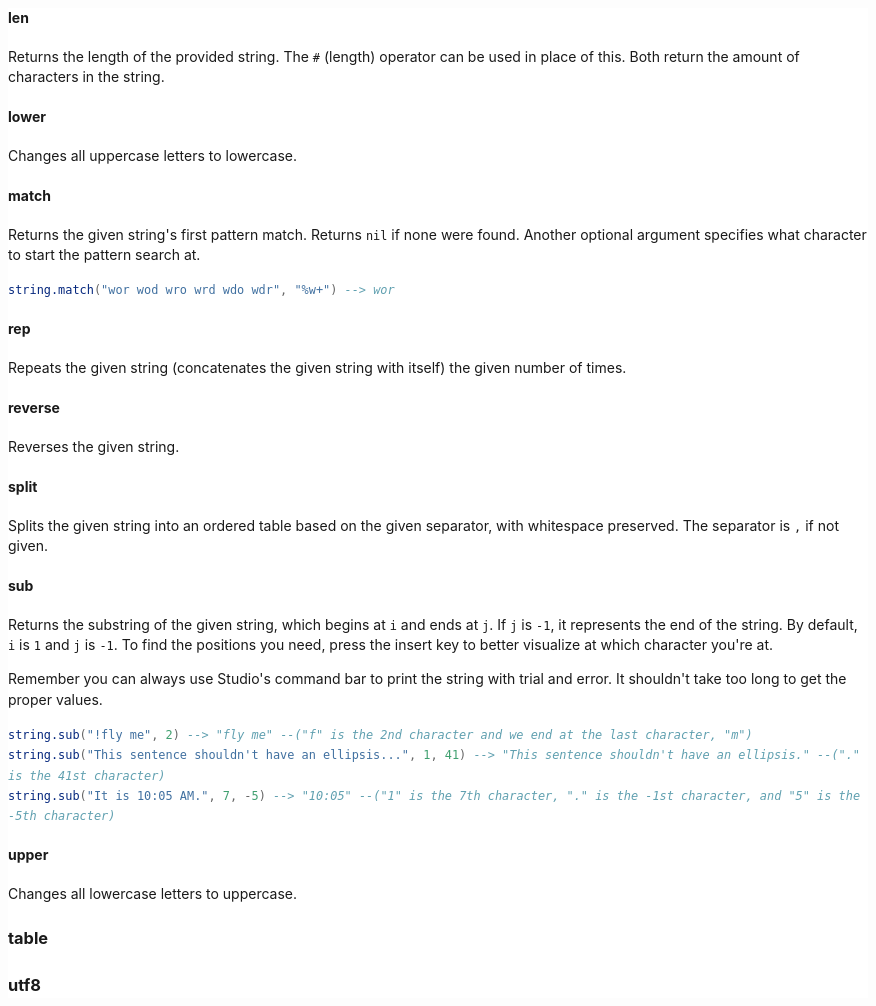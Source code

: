 #### len

Returns the length of the provided string. The `#` (length) operator can be used in place of this. Both return the amount of characters in the string.

#### lower

Changes all uppercase letters to lowercase.

#### match

Returns the given string's first pattern match. Returns `nil` if none were found. Another optional argument specifies what character to start the pattern search at.

```lua
string.match("wor wod wro wrd wdo wdr", "%w+") --> wor
```

#### rep

Repeats the given string (concatenates the given string with itself) the given number of times.

#### reverse

Reverses the given string.

#### split

Splits the given string into an ordered table based on the given separator, with whitespace preserved. The separator is `,` if not given.

#### sub

Returns the substring of the given string, which begins at `i` and ends at `j`. If `j` is `-1`, it represents the end of the string. By default, `i` is `1` and `j` is `-1`. To find the positions you need, press the insert key to better visualize at which character you're at.

Remember you can always use Studio's command bar to print the string with trial and error. It shouldn't take too long to get the proper values.

```lua
string.sub("!fly me", 2) --> "fly me" --("f" is the 2nd character and we end at the last character, "m")
string.sub("This sentence shouldn't have an ellipsis...", 1, 41) --> "This sentence shouldn't have an ellipsis." --("." is the 41st character)
string.sub("It is 10:05 AM.", 7, -5) --> "10:05" --("1" is the 7th character, "." is the -1st character, and "5" is the -5th character)
```

#### upper

Changes all lowercase letters to uppercase.

### table

### utf8
